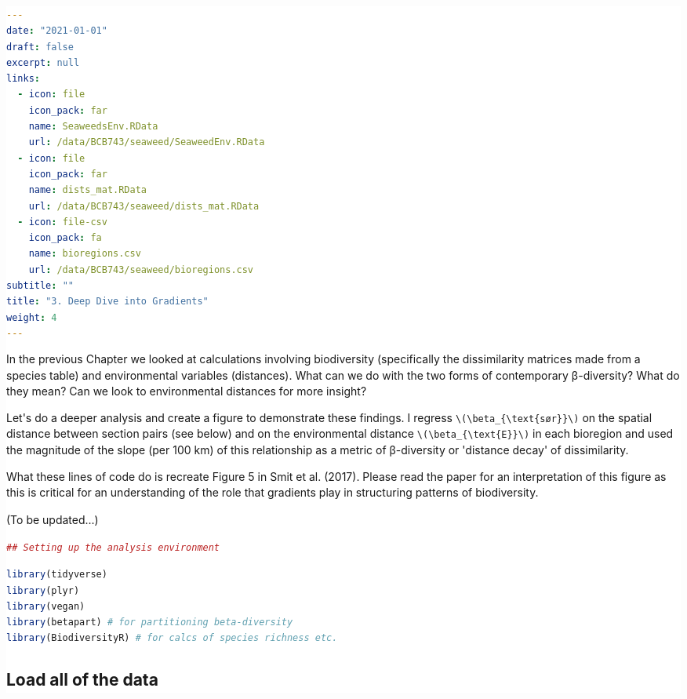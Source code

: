 ```yaml
---
date: "2021-01-01"
draft: false
excerpt: null
links:
  - icon: file
    icon_pack: far
    name: SeaweedsEnv.RData
    url: /data/BCB743/seaweed/SeaweedEnv.RData
  - icon: file
    icon_pack: far
    name: dists_mat.RData
    url: /data/BCB743/seaweed/dists_mat.RData
  - icon: file-csv
    icon_pack: fa
    name: bioregions.csv
    url: /data/BCB743/seaweed/bioregions.csv
subtitle: ""
title: "3. Deep Dive into Gradients"
weight: 4
---
```




In the previous Chapter we looked at calculations involving biodiversity (specifically the dissimilarity matrices made from a species table) and environmental variables (distances). What can we do with the two forms of contemporary β-diversity? What do they mean? Can we look to environmental distances for more insight?

Let's do a deeper analysis and create a figure to demonstrate these findings. I regress `\(\beta_{\text{sør}}\)` on the spatial distance between section pairs (see below) and on the environmental distance `\(\beta_{\text{E}}\)` in each bioregion and used the magnitude of the slope (per 100 km) of this relationship as a metric of β-diversity or 'distance decay' of dissimilarity.

What these lines of code do is recreate Figure 5 in Smit et al. (2017). Please read the paper for an interpretation of this figure as this is critical for an understanding of the role that gradients play in structuring patterns of biodiversity.

(To be updated...)


```r
## Setting up the analysis environment
```


```r
library(tidyverse)
library(plyr)
library(vegan)
library(betapart) # for partitioning beta-diversity
library(BiodiversityR) # for calcs of species richness etc.
```

## Load all of the data
